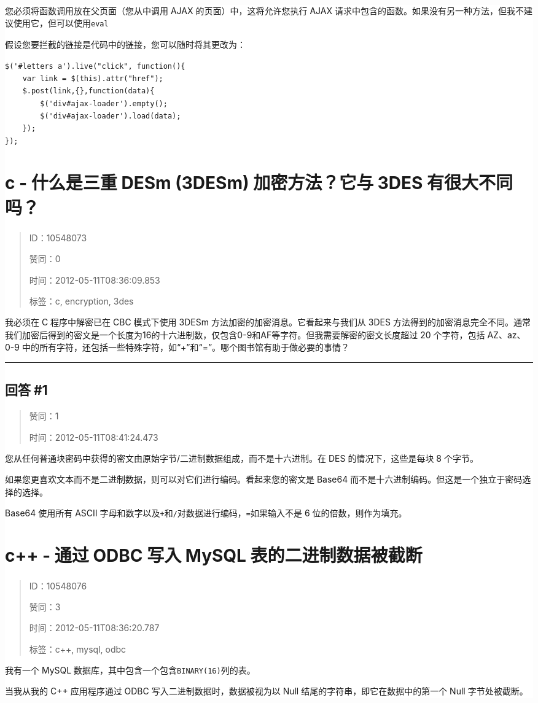 您必须将函数调用放在父页面（您从中调用 AJAX 的页面）中，这将允许您执行 AJAX 请求中包含的函数。如果没有另一种方法，但我不建议使用它，但可以使用`eval`

假设您要拦截的链接是代码中的链接，您可以随时将其更改为：

```
$('#letters a').live("click", function(){
    var link = $(this).attr("href");
    $.post(link,{},function(data){
        $('div#ajax-loader').empty();
        $('div#ajax-loader').load(data);
    });
}); 
```

# c - 什么是三重 DESm (3DESm) 加密方法？它与 3DES 有很大不同吗？

> ID：10548073
> 
> 赞同：0
> 
> 时间：2012-05-11T08:36:09.853
> 
> 标签：c, encryption, 3des

我必须在 C 程序中解密已在 CBC 模式下使用 3DESm 方法加密的加密消息。它看起来与我们从 3DES 方法得到的加密消息完全不同。通常我们加密后得到的密文是一个长度为16的十六进制数，仅包含0-9和AF等字符。但我需要解密的密文长度超过 20 个字符，包括 AZ、az、0-9 中的所有字符，还包括一些特殊字符，如“+”和“=”。哪个图书馆有助于做必要的事情？

* * *

## 回答 #1

> 赞同：1
> 
> 时间：2012-05-11T08:41:24.473

您从任何普通块密码中获得的密文由原始字节/二进制数据组成，而不是十六进制。在 DES 的情况下，这些是每块 8 个字节。

如果您更喜欢文本而不是二进制数据，则可以对它们进行编码。看起来您的密文是 Base64 而不是十六进制编码。但这是一个独立于密码选择的选择。

Base64 使用所有 ASCII 字母和数字以及`+`和`/`对数据进行编码，`=`如果输入不是 6 位的倍数，则作为填充。

# c++ - 通过 ODBC 写入 MySQL 表的二进制数据被截断

> ID：10548076
> 
> 赞同：3
> 
> 时间：2012-05-11T08:36:20.787
> 
> 标签：c++, mysql, odbc

我有一个 MySQL 数据库，其中包含一个包含`BINARY(16)`列的表。

当我从我的 C++ 应用程序通过 ODBC 写入二进制数据时，数据被视为以 Null 结尾的字符串，即它在数据中的第一个 Null 字节处被截断。
